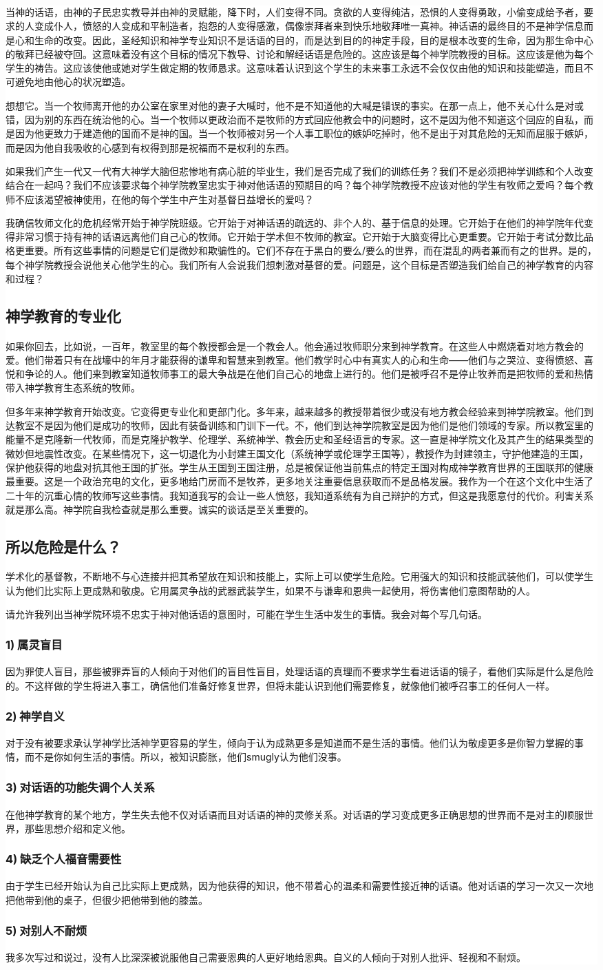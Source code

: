 当神的话语，由神的子民忠实教导并由神的灵赋能，降下时，人们变得不同。贪欲的人变得纯洁，恐惧的人变得勇敢，小偷变成给予者，要求的人变成仆人，愤怒的人变成和平制造者，抱怨的人变得感激，偶像崇拜者来到快乐地敬拜唯一真神。神话语的最终目的不是神学信息而是心和生命的改变。因此，圣经知识和神学专业知识不是话语的目的，而是达到目的的神定手段，目的是根本改变的生命，因为那生命中心的敬拜已经被夺回。这意味着没有这个目标的情况下教导、讨论和解经话语是危险的。这应该是每个神学院教授的目标。这应该是他为每个学生的祷告。这应该使他或她对学生做定期的牧师恳求。这意味着认识到这个学生的未来事工永远不会仅仅由他的知识和技能塑造，而且不可避免地由他心的状况塑造。

想想它。当一个牧师离开他的办公室在家里对他的妻子大喊时，他不是不知道他的大喊是错误的事实。在那一点上，他不关心什么是对或错，因为别的东西在统治他的心。当一个牧师以更政治而不是牧师的方式回应他教会中的问题时，这不是因为他不知道这个回应的自私，而是因为他更致力于建造他的国而不是神的国。当一个牧师被对另一个人事工职位的嫉妒吃掉时，他不是出于对其危险的无知而屈服于嫉妒，而是因为他自我吸收的心感到有权得到那是祝福而不是权利的东西。

如果我们产生一代又一代有大神学大脑但悲惨地有病心脏的毕业生，我们是否完成了我们的训练任务？我们不是必须把神学训练和个人改变结合在一起吗？我们不应该要求每个神学院教室忠实于神对他话语的预期目的吗？每个神学院教授不应该对他的学生有牧师之爱吗？每个教师不应该渴望被神使用，在他的每个学生中产生对基督日益增长的爱吗？

我确信牧师文化的危机经常开始于神学院班级。它开始于对神话语的疏远的、非个人的、基于信息的处理。它开始于在他们的神学院年代变得非常习惯于持有神的话语远离他们自己心的牧师。它开始于学术但不牧师的教室。它开始于大脑变得比心更重要。它开始于考试分数比品格更重要。所有这些事情的问题是它们是微妙和欺骗性的。它们不存在于黑白的要么/要么的世界，而在混乱的两者兼而有之的世界。是的，每个神学院教授会说他关心他学生的心。我们所有人会说我们想刺激对基督的爱。问题是，这个目标是否塑造我们给自己的神学教育的内容和过程？

## 神学教育的专业化

如果你回去，比如说，一百年，教室里的每个教授都会是一个教会人。他会通过牧师职分来到神学教育。在这些人中燃烧着对地方教会的爱。他们带着只有在战壕中的年月才能获得的谦卑和智慧来到教室。他们教学时心中有真实人的心和生命——他们与之哭泣、变得愤怒、喜悦和争论的人。他们来到教室知道牧师事工的最大争战是在他们自己心的地盘上进行的。他们是被呼召不是停止牧养而是把牧师的爱和热情带入神学教育生态系统的牧师。

但多年来神学教育开始改变。它变得更专业化和更部门化。多年来，越来越多的教授带着很少或没有地方教会经验来到神学院教室。他们到达教室不是因为他们是成功的牧师，因此有装备训练和门训下一代。不，他们到达神学院教室是因为他们是他们领域的专家。所以教室里的能量不是克隆新一代牧师，而是克隆护教学、伦理学、系统神学、教会历史和圣经语言的专家。这一直是神学院文化及其产生的结果类型的微妙但地震性改变。在某些情况下，这一切退化为小封建王国文化（系统神学或伦理学王国等），教授作为封建领主，守护他建造的王国，保护他获得的地盘对抗其他王国的扩张。学生从王国到王国注册，总是被保证他当前焦点的特定王国对构成神学教育世界的王国联邦的健康最重要。这是一个政治充电的文化，更多地给门房而不是牧养，更多地关注重要信息获取而不是品格发展。我作为一个在这个文化中生活了二十年的沉重心情的牧师写这些事情。我知道我写的会让一些人愤怒，我知道系统有为自己辩护的方式，但这是我愿意付的代价。利害关系就是那么高。神学院自我检查就是那么重要。诚实的谈话是至关重要的。

## 所以危险是什么？

学术化的基督教，不断地不与心连接并把其希望放在知识和技能上，实际上可以使学生危险。它用强大的知识和技能武装他们，可以使学生认为他们比实际上更成熟和敬虔。它用属灵争战的武器武装学生，如果不与谦卑和恩典一起使用，将伤害他们意图帮助的人。

请允许我列出当神学院环境不忠实于神对他话语的意图时，可能在学生生活中发生的事情。我会对每个写几句话。

### 1) 属灵盲目

因为罪使人盲目，那些被罪弄盲的人倾向于对他们的盲目性盲目，处理话语的真理而不要求学生看进话语的镜子，看他们实际是什么是危险的。不这样做的学生将进入事工，确信他们准备好修复世界，但将未能认识到他们需要修复，就像他们被呼召事工的任何人一样。

### 2) 神学自义

对于没有被要求承认学神学比活神学更容易的学生，倾向于认为成熟更多是知道而不是生活的事情。他们认为敬虔更多是你智力掌握的事情，而不是你如何生活的事情。所以，被知识膨胀，他们smugly认为他们没事。

### 3) 对话语的功能失调个人关系

在他神学教育的某个地方，学生失去他不仅对话语而且对话语的神的灵修关系。对话语的学习变成更多正确思想的世界而不是对主的顺服世界，那些思想介绍和定义他。

### 4) 缺乏个人福音需要性

由于学生已经开始认为自己比实际上更成熟，因为他获得的知识，他不带着心的温柔和需要性接近神的话语。他对话语的学习一次又一次地把他带到他的桌子，但很少把他带到他的膝盖。

### 5) 对别人不耐烦

我多次写过和说过，没有人比深深被说服他自己需要恩典的人更好地给恩典。自义的人倾向于对别人批评、轻视和不耐烦。
